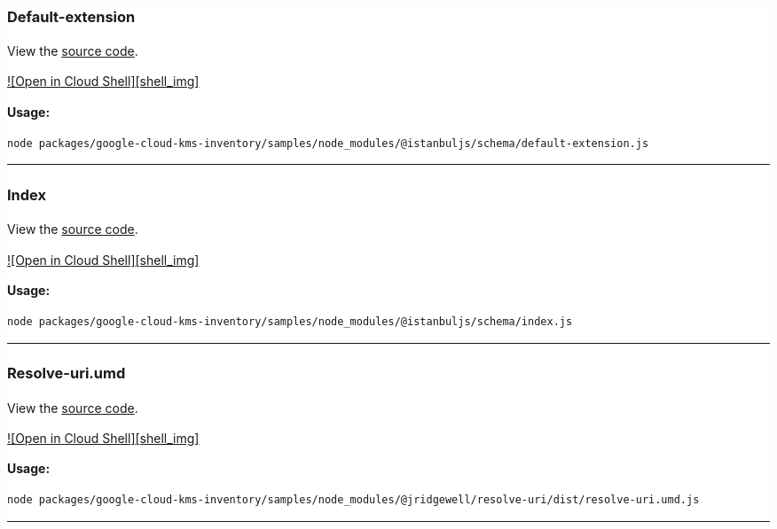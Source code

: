 


### Default-extension

View the [source code](https://github.com/googleapis/google-cloud-node/blob/master/packages/google-cloud-kms-inventory/samples/node_modules/@istanbuljs/schema/default-extension.js).

[![Open in Cloud Shell][shell_img]](https://console.cloud.google.com/cloudshell/open?git_repo=https://github.com/googleapis/google-cloud-node&page=editor&open_in_editor=packages/google-cloud-kms-inventory/samples/node_modules/@istanbuljs/schema/default-extension.js,samples/README.md)

__Usage:__


`node packages/google-cloud-kms-inventory/samples/node_modules/@istanbuljs/schema/default-extension.js`


-----




### Index

View the [source code](https://github.com/googleapis/google-cloud-node/blob/master/packages/google-cloud-kms-inventory/samples/node_modules/@istanbuljs/schema/index.js).

[![Open in Cloud Shell][shell_img]](https://console.cloud.google.com/cloudshell/open?git_repo=https://github.com/googleapis/google-cloud-node&page=editor&open_in_editor=packages/google-cloud-kms-inventory/samples/node_modules/@istanbuljs/schema/index.js,samples/README.md)

__Usage:__


`node packages/google-cloud-kms-inventory/samples/node_modules/@istanbuljs/schema/index.js`


-----




### Resolve-uri.umd

View the [source code](https://github.com/googleapis/google-cloud-node/blob/master/packages/google-cloud-kms-inventory/samples/node_modules/@jridgewell/resolve-uri/dist/resolve-uri.umd.js).

[![Open in Cloud Shell][shell_img]](https://console.cloud.google.com/cloudshell/open?git_repo=https://github.com/googleapis/google-cloud-node&page=editor&open_in_editor=packages/google-cloud-kms-inventory/samples/node_modules/@jridgewell/resolve-uri/dist/resolve-uri.umd.js,samples/README.md)

__Usage:__


`node packages/google-cloud-kms-inventory/samples/node_modules/@jridgewell/resolve-uri/dist/resolve-uri.umd.js`


-----




[//]: # "This README.md file is auto-generated, all changes to this file will be lost."
[//]: # "To regenerate it, use `python -m synthtool`."